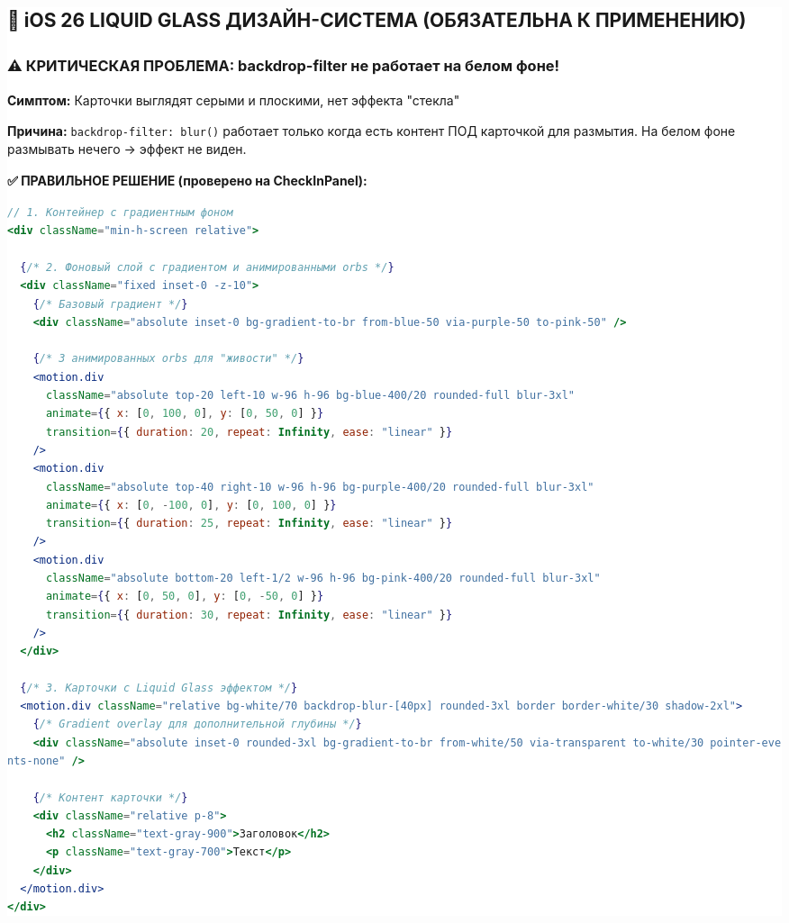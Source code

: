 
## 🎨 iOS 26 LIQUID GLASS ДИЗАЙН-СИСТЕМА (ОБЯЗАТЕЛЬНА К ПРИМЕНЕНИЮ)

### ⚠️ КРИТИЧЕСКАЯ ПРОБЛЕМА: backdrop-filter не работает на белом фоне!

**Симптом:** Карточки выглядят серыми и плоскими, нет эффекта "стекла"

**Причина:** `backdrop-filter: blur()` работает только когда есть контент ПОД карточкой для размытия. На белом фоне размывать нечего → эффект не виден.

**✅ ПРАВИЛЬНОЕ РЕШЕНИЕ (проверено на CheckInPanel):**

```jsx
// 1. Контейнер с градиентным фоном
<div className="min-h-screen relative">
  
  {/* 2. Фоновый слой с градиентом и анимированными orbs */}
  <div className="fixed inset-0 -z-10">
    {/* Базовый градиент */}
    <div className="absolute inset-0 bg-gradient-to-br from-blue-50 via-purple-50 to-pink-50" />
    
    {/* 3 анимированных orbs для "живости" */}
    <motion.div 
      className="absolute top-20 left-10 w-96 h-96 bg-blue-400/20 rounded-full blur-3xl"
      animate={{ x: [0, 100, 0], y: [0, 50, 0] }}
      transition={{ duration: 20, repeat: Infinity, ease: "linear" }}
    />
    <motion.div 
      className="absolute top-40 right-10 w-96 h-96 bg-purple-400/20 rounded-full blur-3xl"
      animate={{ x: [0, -100, 0], y: [0, 100, 0] }}
      transition={{ duration: 25, repeat: Infinity, ease: "linear" }}
    />
    <motion.div 
      className="absolute bottom-20 left-1/2 w-96 h-96 bg-pink-400/20 rounded-full blur-3xl"
      animate={{ x: [0, 50, 0], y: [0, -50, 0] }}
      transition={{ duration: 30, repeat: Infinity, ease: "linear" }}
    />
  </div>

  {/* 3. Карточки с Liquid Glass эффектом */}
  <motion.div className="relative bg-white/70 backdrop-blur-[40px] rounded-3xl border border-white/30 shadow-2xl">
    {/* Gradient overlay для дополнительной глубины */}
    <div className="absolute inset-0 rounded-3xl bg-gradient-to-br from-white/50 via-transparent to-white/30 pointer-events-none" />
    
    {/* Контент карточки */}
    <div className="relative p-8">
      <h2 className="text-gray-900">Заголовок</h2>
      <p className="text-gray-700">Текст</p>
    </div>
  </motion.div>
</div>
```
